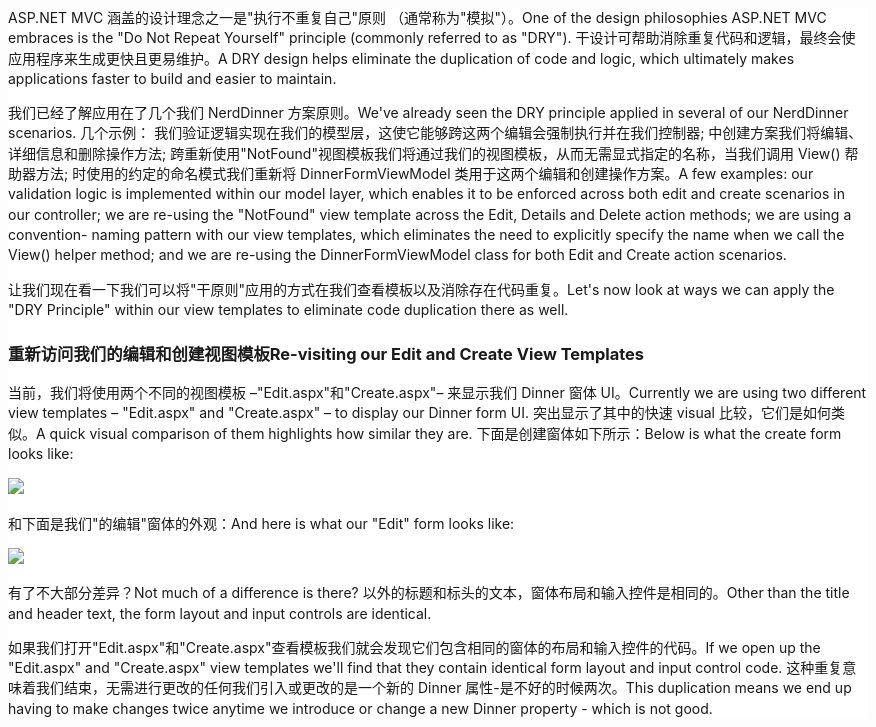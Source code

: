 <span data-ttu-id="a1504-110">ASP.NET MVC 涵盖的设计理念之一是"执行不重复自己"原则 （通常称为"模拟"）。</span><span class="sxs-lookup"><span data-stu-id="a1504-110">One of the design philosophies ASP.NET MVC embraces is the "Do Not Repeat Yourself" principle (commonly referred to as "DRY").</span></span> <span data-ttu-id="a1504-111">干设计可帮助消除重复代码和逻辑，最终会使应用程序来生成更快且更易维护。</span><span class="sxs-lookup"><span data-stu-id="a1504-111">A DRY design helps eliminate the duplication of code and logic, which ultimately makes applications faster to build and easier to maintain.</span></span>

<span data-ttu-id="a1504-112">我们已经了解应用在了几个我们 NerdDinner 方案原则。</span><span class="sxs-lookup"><span data-stu-id="a1504-112">We've already seen the DRY principle applied in several of our NerdDinner scenarios.</span></span> <span data-ttu-id="a1504-113">几个示例： 我们验证逻辑实现在我们的模型层，这使它能够跨这两个编辑会强制执行并在我们控制器; 中创建方案我们将编辑、 详细信息和删除操作方法; 跨重新使用"NotFound"视图模板我们将通过我们的视图模板，从而无需显式指定的名称，当我们调用 View() 帮助器方法; 时使用的约定的命名模式我们重新将 DinnerFormViewModel 类用于这两个编辑和创建操作方案。</span><span class="sxs-lookup"><span data-stu-id="a1504-113">A few examples: our validation logic is implemented within our model layer, which enables it to be enforced across both edit and create scenarios in our controller; we are re-using the "NotFound" view template across the Edit, Details and Delete action methods; we are using a convention- naming pattern with our view templates, which eliminates the need to explicitly specify the name when we call the View() helper method; and we are re-using the DinnerFormViewModel class for both Edit and Create action scenarios.</span></span>

<span data-ttu-id="a1504-114">让我们现在看一下我们可以将"干原则"应用的方式在我们查看模板以及消除存在代码重复。</span><span class="sxs-lookup"><span data-stu-id="a1504-114">Let's now look at ways we can apply the "DRY Principle" within our view templates to eliminate code duplication there as well.</span></span>

### <a name="re-visiting-our-edit-and-create-view-templates"></a><span data-ttu-id="a1504-115">重新访问我们的编辑和创建视图模板</span><span class="sxs-lookup"><span data-stu-id="a1504-115">Re-visiting our Edit and Create View Templates</span></span>

<span data-ttu-id="a1504-116">当前，我们将使用两个不同的视图模板 –"Edit.aspx"和"Create.aspx"– 来显示我们 Dinner 窗体 UI。</span><span class="sxs-lookup"><span data-stu-id="a1504-116">Currently we are using two different view templates – "Edit.aspx" and "Create.aspx" – to display our Dinner form UI.</span></span> <span data-ttu-id="a1504-117">突出显示了其中的快速 visual 比较，它们是如何类似。</span><span class="sxs-lookup"><span data-stu-id="a1504-117">A quick visual comparison of them highlights how similar they are.</span></span> <span data-ttu-id="a1504-118">下面是创建窗体如下所示：</span><span class="sxs-lookup"><span data-stu-id="a1504-118">Below is what the create form looks like:</span></span>

![](re-use-ui-using-master-pages-and-partials/_static/image1.png)

<span data-ttu-id="a1504-119">和下面是我们"的编辑"窗体的外观：</span><span class="sxs-lookup"><span data-stu-id="a1504-119">And here is what our "Edit" form looks like:</span></span>

![](re-use-ui-using-master-pages-and-partials/_static/image2.png)

<span data-ttu-id="a1504-120">有了不大部分差异？</span><span class="sxs-lookup"><span data-stu-id="a1504-120">Not much of a difference is there?</span></span> <span data-ttu-id="a1504-121">以外的标题和标头的文本，窗体布局和输入控件是相同的。</span><span class="sxs-lookup"><span data-stu-id="a1504-121">Other than the title and header text, the form layout and input controls are identical.</span></span>

<span data-ttu-id="a1504-122">如果我们打开"Edit.aspx"和"Create.aspx"查看模板我们就会发现它们包含相同的窗体的布局和输入控件的代码。</span><span class="sxs-lookup"><span data-stu-id="a1504-122">If we open up the "Edit.aspx" and "Create.aspx" view templates we'll find that they contain identical form layout and input control code.</span></span> <span data-ttu-id="a1504-123">这种重复意味着我们结束，无需进行更改的任何我们引入或更改的是一个新的 Dinner 属性-是不好的时候两次。</span><span class="sxs-lookup"><span data-stu-id="a1504-123">This duplication means we end up having to make changes twice anytime we introduce or change a new Dinner property - which is not good.</span></span>
